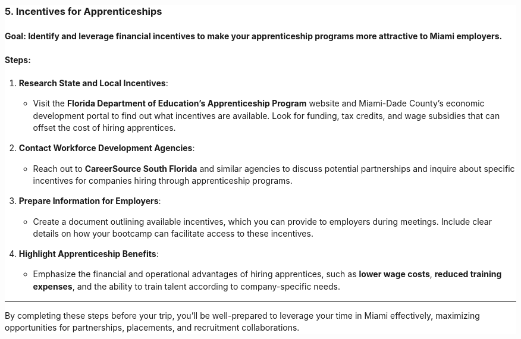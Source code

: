 
### 5. **Incentives for Apprenticeships**

#### **Goal**: Identify and leverage financial incentives to make your apprenticeship programs more attractive to Miami employers.

#### **Steps**:

1. **Research State and Local Incentives**:
   - Visit the **Florida Department of Education’s Apprenticeship Program** website and Miami-Dade County’s economic development portal to find out what incentives are available. Look for funding, tax credits, and wage subsidies that can offset the cost of hiring apprentices.
   
2. **Contact Workforce Development Agencies**:
   - Reach out to **CareerSource South Florida** and similar agencies to discuss potential partnerships and inquire about specific incentives for companies hiring through apprenticeship programs.
   
3. **Prepare Information for Employers**:
   - Create a document outlining available incentives, which you can provide to employers during meetings. Include clear details on how your bootcamp can facilitate access to these incentives.

4. **Highlight Apprenticeship Benefits**:
   - Emphasize the financial and operational advantages of hiring apprentices, such as **lower wage costs**, **reduced training expenses**, and the ability to train talent according to company-specific needs.

---

By completing these steps before your trip, you’ll be well-prepared to leverage your time in Miami effectively, maximizing opportunities for partnerships, placements, and recruitment collaborations.
